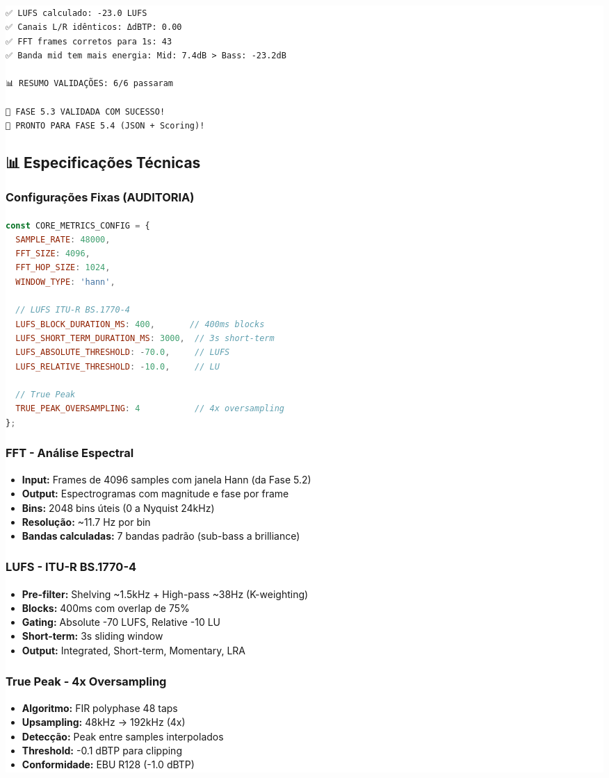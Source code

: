```
✅ LUFS calculado: -23.0 LUFS
✅ Canais L/R idênticos: ΔdBTP: 0.00
✅ FFT frames corretos para 1s: 43
✅ Banda mid tem mais energia: Mid: 7.4dB > Bass: -23.2dB

📊 RESUMO VALIDAÇÕES: 6/6 passaram

🎉 FASE 5.3 VALIDADA COM SUCESSO!
🚀 PRONTO PARA FASE 5.4 (JSON + Scoring)!
```

## 📊 Especificações Técnicas

### Configurações Fixas (AUDITORIA)
```javascript
const CORE_METRICS_CONFIG = {
  SAMPLE_RATE: 48000,
  FFT_SIZE: 4096,
  FFT_HOP_SIZE: 1024,
  WINDOW_TYPE: 'hann',
  
  // LUFS ITU-R BS.1770-4
  LUFS_BLOCK_DURATION_MS: 400,       // 400ms blocks
  LUFS_SHORT_TERM_DURATION_MS: 3000,  // 3s short-term
  LUFS_ABSOLUTE_THRESHOLD: -70.0,     // LUFS
  LUFS_RELATIVE_THRESHOLD: -10.0,     // LU
  
  // True Peak
  TRUE_PEAK_OVERSAMPLING: 4           // 4x oversampling
};
```

### FFT - Análise Espectral
- **Input:** Frames de 4096 samples com janela Hann (da Fase 5.2)
- **Output:** Espectrogramas com magnitude e fase por frame
- **Bins:** 2048 bins úteis (0 a Nyquist 24kHz)
- **Resolução:** ~11.7 Hz por bin
- **Bandas calculadas:** 7 bandas padrão (sub-bass a brilliance)

### LUFS - ITU-R BS.1770-4
- **Pre-filter:** Shelving ~1.5kHz + High-pass ~38Hz (K-weighting)
- **Blocks:** 400ms com overlap de 75%
- **Gating:** Absolute -70 LUFS, Relative -10 LU
- **Short-term:** 3s sliding window
- **Output:** Integrated, Short-term, Momentary, LRA

### True Peak - 4x Oversampling
- **Algoritmo:** FIR polyphase 48 taps
- **Upsampling:** 48kHz → 192kHz (4x)
- **Detecção:** Peak entre samples interpolados
- **Threshold:** -0.1 dBTP para clipping
- **Conformidade:** EBU R128 (-1.0 dBTP)
